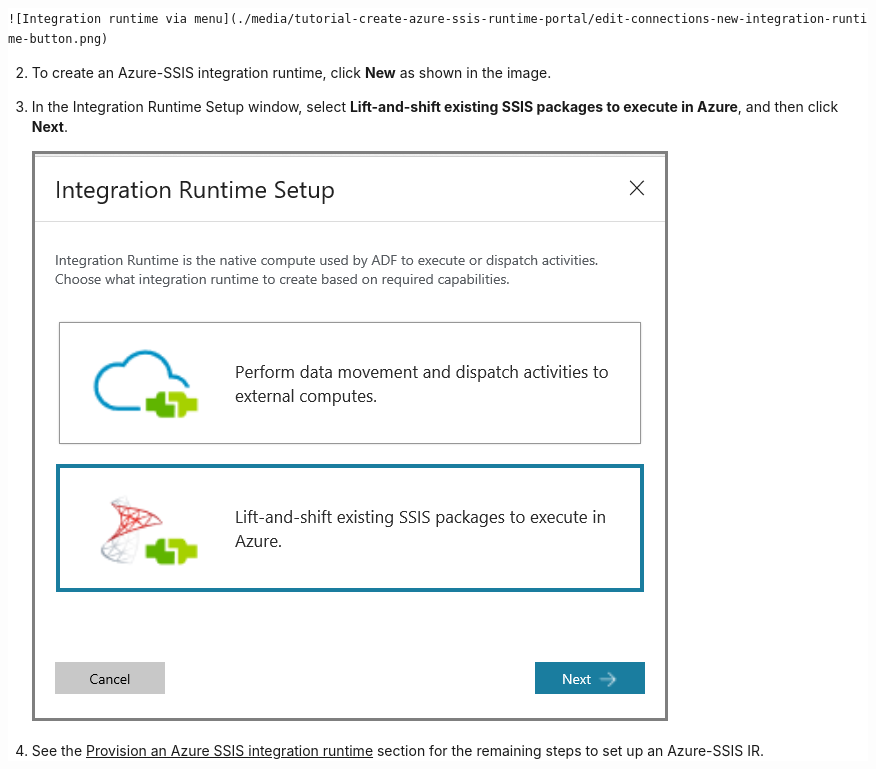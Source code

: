    ![Integration runtime via menu](./media/tutorial-create-azure-ssis-runtime-portal/edit-connections-new-integration-runtime-button.png)
2. To create an Azure-SSIS integration runtime, click **New** as shown in the image. 
3. In the Integration Runtime Setup window, select **Lift-and-shift existing SSIS packages to execute in Azure**, and then click **Next**.

    ![Specify the type of integration runtime](./media/tutorial-create-azure-ssis-runtime-portal/integration-runtime-setup-options.png)
4. See the [Provision an Azure SSIS integration runtime](#provision-an-azure-ssis-integration-runtime) section for the remaining steps to set up an Azure-SSIS IR.
